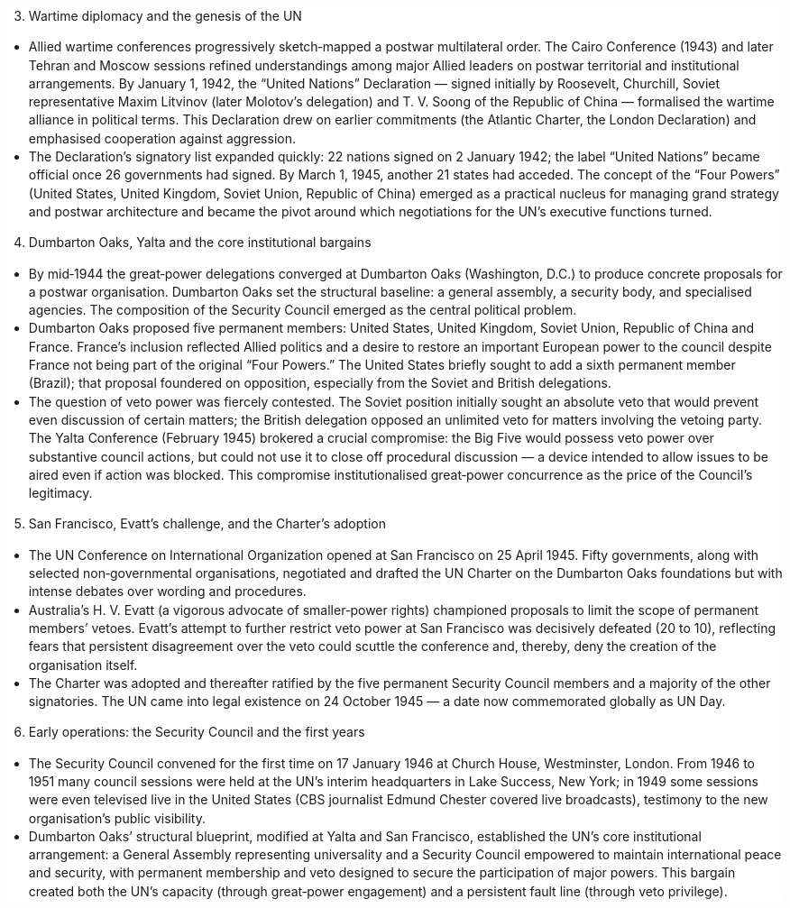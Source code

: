 3. Wartime diplomacy and the genesis of the UN
- Allied wartime conferences progressively sketch‑mapped a postwar multilateral order. The Cairo Conference (1943) and later Tehran and Moscow sessions refined understandings among major Allied leaders on postwar territorial and institutional arrangements. By January 1, 1942, the “United Nations” Declaration — signed initially by Roosevelt, Churchill, Soviet representative Maxim Litvinov (later Molotov’s delegation) and T. V. Soong of the Republic of China — formalised the wartime alliance in political terms. This Declaration drew on earlier commitments (the Atlantic Charter, the London Declaration) and emphasised cooperation against aggression.
- The Declaration’s signatory list expanded quickly: 22 nations signed on 2 January 1942; the label “United Nations” became official once 26 governments had signed. By March 1, 1945, another 21 states had acceded. The concept of the “Four Powers” (United States, United Kingdom, Soviet Union, Republic of China) emerged as a practical nucleus for managing grand strategy and postwar architecture and became the pivot around which negotiations for the UN’s executive functions turned.

4. Dumbarton Oaks, Yalta and the core institutional bargains
- By mid‑1944 the great‑power delegations converged at Dumbarton Oaks (Washington, D.C.) to produce concrete proposals for a postwar organisation. Dumbarton Oaks set the structural baseline: a general assembly, a security body, and specialised agencies. The composition of the Security Council emerged as the central political problem.
- Dumbarton Oaks proposed five permanent members: United States, United Kingdom, Soviet Union, Republic of China and France. France’s inclusion reflected Allied politics and a desire to restore an important European power to the council despite France not being part of the original “Four Powers.” The United States briefly sought to add a sixth permanent member (Brazil); that proposal foundered on opposition, especially from the Soviet and British delegations.
- The question of veto power was fiercely contested. The Soviet position initially sought an absolute veto that would prevent even discussion of certain matters; the British delegation opposed an unlimited veto for matters involving the vetoing party. The Yalta Conference (February 1945) brokered a crucial compromise: the Big Five would possess veto power over substantive council actions, but could not use it to close off procedural discussion — a device intended to allow issues to be aired even if action was blocked. This compromise institutionalised great‑power concurrence as the price of the Council’s legitimacy.

5. San Francisco, Evatt’s challenge, and the Charter’s adoption
- The UN Conference on International Organization opened at San Francisco on 25 April 1945. Fifty governments, along with selected non‑governmental organisations, negotiated and drafted the UN Charter on the Dumbarton Oaks foundations but with intense debates over wording and procedures.
- Australia’s H. V. Evatt (a vigorous advocate of smaller‑power rights) championed proposals to limit the scope of permanent members’ vetoes. Evatt’s attempt to further restrict veto power at San Francisco was decisively defeated (20 to 10), reflecting fears that persistent disagreement over the veto could scuttle the conference and, thereby, deny the creation of the organisation itself.
- The Charter was adopted and thereafter ratified by the five permanent Security Council members and a majority of the other signatories. The UN came into legal existence on 24 October 1945 — a date now commemorated globally as UN Day.

6. Early operations: the Security Council and the first years
- The Security Council convened for the first time on 17 January 1946 at Church House, Westminster, London. From 1946 to 1951 many council sessions were held at the UN’s interim headquarters in Lake Success, New York; in 1949 some sessions were even televised live in the United States (CBS journalist Edmund Chester covered live broadcasts), testimony to the new organisation’s public visibility.
- Dumbarton Oaks’ structural blueprint, modified at Yalta and San Francisco, established the UN’s core institutional arrangement: a General Assembly representing universality and a Security Council empowered to maintain international peace and security, with permanent membership and veto designed to secure the participation of major powers. This bargain created both the UN’s capacity (through great‑power engagement) and a persistent fault line (through veto privilege).
